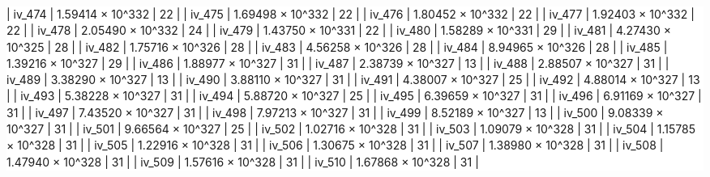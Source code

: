 | iv_474 | 1.59414 × 10^332 | 22 |
| iv_475 | 1.69498 × 10^332 | 22 |
| iv_476 | 1.80452 × 10^332 | 22 |
| iv_477 | 1.92403 × 10^332 | 22 |
| iv_478 | 2.05490 × 10^332 | 24 |
| iv_479 | 1.43750 × 10^331 | 22 |
| iv_480 | 1.58289 × 10^331 | 29 |
| iv_481 | 4.27430 × 10^325 | 28 |
| iv_482 | 1.75716 × 10^326 | 28 |
| iv_483 | 4.56258 × 10^326 | 28 |
| iv_484 | 8.94965 × 10^326 | 28 |
| iv_485 | 1.39216 × 10^327 | 29 |
| iv_486 | 1.88977 × 10^327 | 31 |
| iv_487 | 2.38739 × 10^327 | 13 |
| iv_488 | 2.88507 × 10^327 | 31 |
| iv_489 | 3.38290 × 10^327 | 13 |
| iv_490 | 3.88110 × 10^327 | 31 |
| iv_491 | 4.38007 × 10^327 | 25 |
| iv_492 | 4.88014 × 10^327 | 13 |
| iv_493 | 5.38228 × 10^327 | 31 |
| iv_494 | 5.88720 × 10^327 | 25 |
| iv_495 | 6.39659 × 10^327 | 31 |
| iv_496 | 6.91169 × 10^327 | 31 |
| iv_497 | 7.43520 × 10^327 | 31 |
| iv_498 | 7.97213 × 10^327 | 31 |
| iv_499 | 8.52189 × 10^327 | 13 |
| iv_500 | 9.08339 × 10^327 | 31 |
| iv_501 | 9.66564 × 10^327 | 25 |
| iv_502 | 1.02716 × 10^328 | 31 |
| iv_503 | 1.09079 × 10^328 | 31 |
| iv_504 | 1.15785 × 10^328 | 31 |
| iv_505 | 1.22916 × 10^328 | 31 |
| iv_506 | 1.30675 × 10^328 | 31 |
| iv_507 | 1.38980 × 10^328 | 31 |
| iv_508 | 1.47940 × 10^328 | 31 |
| iv_509 | 1.57616 × 10^328 | 31 |
| iv_510 | 1.67868 × 10^328 | 31 |